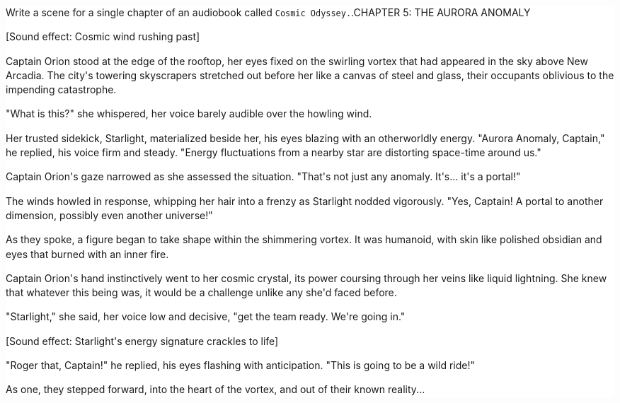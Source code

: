 Write a scene for a single chapter of an audiobook called `Cosmic Odyssey.`.<start>CHAPTER 5: THE AURORA ANOMALY

[Sound effect: Cosmic wind rushing past]

Captain Orion stood at the edge of the rooftop, her eyes fixed on the swirling vortex that had appeared in the sky above New Arcadia. The city's towering skyscrapers stretched out before her like a canvas of steel and glass, their occupants oblivious to the impending catastrophe.

"What is this?" she whispered, her voice barely audible over the howling wind.

Her trusted sidekick, Starlight, materialized beside her, his eyes blazing with an otherworldly energy. "Aurora Anomaly, Captain," he replied, his voice firm and steady. "Energy fluctuations from a nearby star are distorting space-time around us."

Captain Orion's gaze narrowed as she assessed the situation. "That's not just any anomaly. It's... it's a portal!"

The winds howled in response, whipping her hair into a frenzy as Starlight nodded vigorously. "Yes, Captain! A portal to another dimension, possibly even another universe!"

As they spoke, a figure began to take shape within the shimmering vortex. It was humanoid, with skin like polished obsidian and eyes that burned with an inner fire.

Captain Orion's hand instinctively went to her cosmic crystal, its power coursing through her veins like liquid lightning. She knew that whatever this being was, it would be a challenge unlike any she'd faced before.

"Starlight," she said, her voice low and decisive, "get the team ready. We're going in."

[Sound effect: Starlight's energy signature crackles to life]

"Roger that, Captain!" he replied, his eyes flashing with anticipation. "This is going to be a wild ride!"

As one, they stepped forward, into the heart of the vortex, and out of their known reality...<end>

